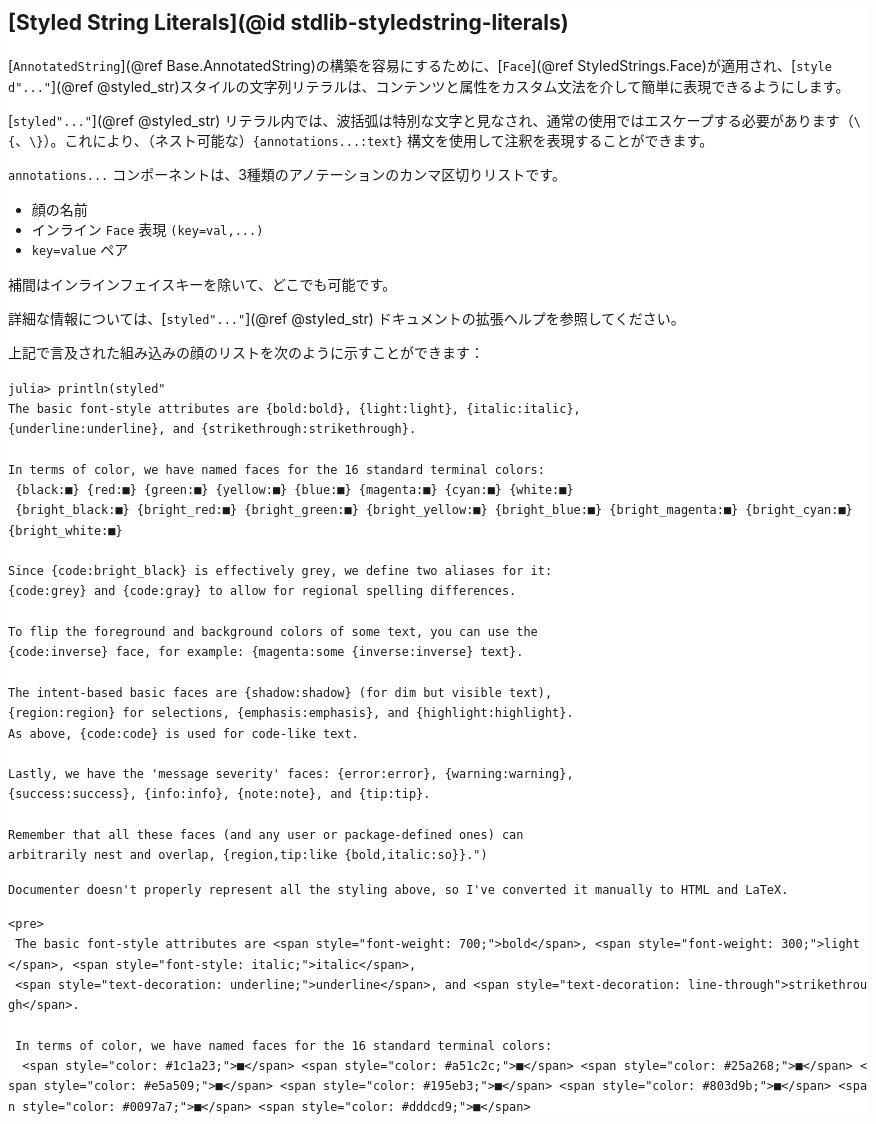 ## [Styled String Literals](@id stdlib-styledstring-literals)

[`AnnotatedString`](@ref Base.AnnotatedString)の構築を容易にするために、[`Face`](@ref StyledStrings.Face)が適用され、[`styled"..."`](@ref @styled_str)スタイルの文字列リテラルは、コンテンツと属性をカスタム文法を介して簡単に表現できるようにします。

[`styled"..."`](@ref @styled_str) リテラル内では、波括弧は特別な文字と見なされ、通常の使用ではエスケープする必要があります（`\{`、`\}`）。これにより、（ネスト可能な）`{annotations...:text}` 構文を使用して注釈を表現することができます。

`annotations...` コンポーネントは、3種類のアノテーションのカンマ区切りリストです。

  * 顔の名前
  * インライン `Face` 表現 `(key=val,...)`
  * `key=value` ペア

補間はインラインフェイスキーを除いて、どこでも可能です。

詳細な情報については、[`styled"..."`](@ref @styled_str) ドキュメントの拡張ヘルプを参照してください。

上記で言及された組み込みの顔のリストを次のように示すことができます：

```julia-repl
julia> println(styled"
The basic font-style attributes are {bold:bold}, {light:light}, {italic:italic},
{underline:underline}, and {strikethrough:strikethrough}.

In terms of color, we have named faces for the 16 standard terminal colors:
 {black:■} {red:■} {green:■} {yellow:■} {blue:■} {magenta:■} {cyan:■} {white:■}
 {bright_black:■} {bright_red:■} {bright_green:■} {bright_yellow:■} {bright_blue:■} {bright_magenta:■} {bright_cyan:■} {bright_white:■}

Since {code:bright_black} is effectively grey, we define two aliases for it:
{code:grey} and {code:gray} to allow for regional spelling differences.

To flip the foreground and background colors of some text, you can use the
{code:inverse} face, for example: {magenta:some {inverse:inverse} text}.

The intent-based basic faces are {shadow:shadow} (for dim but visible text),
{region:region} for selections, {emphasis:emphasis}, and {highlight:highlight}.
As above, {code:code} is used for code-like text.

Lastly, we have the 'message severity' faces: {error:error}, {warning:warning},
{success:success}, {info:info}, {note:note}, and {tip:tip}.

Remember that all these faces (and any user or package-defined ones) can
arbitrarily nest and overlap, {region,tip:like {bold,italic:so}}.")
```

```@raw comment
Documenter doesn't properly represent all the styling above, so I've converted it manually to HTML and LaTeX.
```

```@raw html
<pre>
 The basic font-style attributes are <span style="font-weight: 700;">bold</span>, <span style="font-weight: 300;">light</span>, <span style="font-style: italic;">italic</span>,
 <span style="text-decoration: underline;">underline</span>, and <span style="text-decoration: line-through">strikethrough</span>.

 In terms of color, we have named faces for the 16 standard terminal colors:
  <span style="color: #1c1a23;">■</span> <span style="color: #a51c2c;">■</span> <span style="color: #25a268;">■</span> <span style="color: #e5a509;">■</span> <span style="color: #195eb3;">■</span> <span style="color: #803d9b;">■</span> <span style="color: #0097a7;">■</span> <span style="color: #dddcd9;">■</span>
```